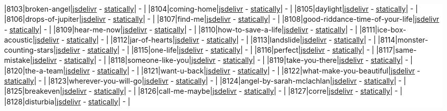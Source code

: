|8103|broken-angel|[jsdelivr](https://cdn.jsdelivr.net/gh/dbchord/c7-1-3/5001-10000/8001-8500/broken-angel.webp) - [statically](https://cdn.statically.io/gh/dbchord/c7-1-3/i/5001-10000/8001-8500/broken-angel.webp)| - |
|8104|coming-home|[jsdelivr](https://cdn.jsdelivr.net/gh/dbchord/c7-1-3/5001-10000/8001-8500/coming-home.webp) - [statically](https://cdn.statically.io/gh/dbchord/c7-1-3/i/5001-10000/8001-8500/coming-home.webp)| - |
|8105|daylight|[jsdelivr](https://cdn.jsdelivr.net/gh/dbchord/c7-1-3/5001-10000/8001-8500/daylight.webp) - [statically](https://cdn.statically.io/gh/dbchord/c7-1-3/i/5001-10000/8001-8500/daylight.webp)| - |
|8106|drops-of-jupiter|[jsdelivr](https://cdn.jsdelivr.net/gh/dbchord/c7-1-3/5001-10000/8001-8500/drops-of-jupiter.webp) - [statically](https://cdn.statically.io/gh/dbchord/c7-1-3/i/5001-10000/8001-8500/drops-of-jupiter.webp)| - |
|8107|find-me|[jsdelivr](https://cdn.jsdelivr.net/gh/dbchord/c7-1-3/5001-10000/8001-8500/find-me.webp) - [statically](https://cdn.statically.io/gh/dbchord/c7-1-3/i/5001-10000/8001-8500/find-me.webp)| - |
|8108|good-riddance-time-of-your-life|[jsdelivr](https://cdn.jsdelivr.net/gh/dbchord/c7-1-3/5001-10000/8001-8500/good-riddance-time-of-your-life.webp) - [statically](https://cdn.statically.io/gh/dbchord/c7-1-3/i/5001-10000/8001-8500/good-riddance-time-of-your-life.webp)| - |
|8109|hear-me-now|[jsdelivr](https://cdn.jsdelivr.net/gh/dbchord/c7-1-3/5001-10000/8001-8500/hear-me-now.webp) - [statically](https://cdn.statically.io/gh/dbchord/c7-1-3/i/5001-10000/8001-8500/hear-me-now.webp)| - |
|8110|how-to-save-a-life|[jsdelivr](https://cdn.jsdelivr.net/gh/dbchord/c7-1-3/5001-10000/8001-8500/how-to-save-a-life.webp) - [statically](https://cdn.statically.io/gh/dbchord/c7-1-3/i/5001-10000/8001-8500/how-to-save-a-life.webp)| - |
|8111|ice-box-acoustic|[jsdelivr](https://cdn.jsdelivr.net/gh/dbchord/c7-1-3/5001-10000/8001-8500/ice-box-acoustic.webp) - [statically](https://cdn.statically.io/gh/dbchord/c7-1-3/i/5001-10000/8001-8500/ice-box-acoustic.webp)| - |
|8112|jar-of-hearts|[jsdelivr](https://cdn.jsdelivr.net/gh/dbchord/c7-1-3/5001-10000/8001-8500/jar-of-hearts.webp) - [statically](https://cdn.statically.io/gh/dbchord/c7-1-3/i/5001-10000/8001-8500/jar-of-hearts.webp)| - |
|8113|landslide|[jsdelivr](https://cdn.jsdelivr.net/gh/dbchord/c7-1-3/5001-10000/8001-8500/landslide.webp) - [statically](https://cdn.statically.io/gh/dbchord/c7-1-3/i/5001-10000/8001-8500/landslide.webp)| - |
|8114|monster-counting-stars|[jsdelivr](https://cdn.jsdelivr.net/gh/dbchord/c7-1-3/5001-10000/8001-8500/monster-counting-stars.webp) - [statically](https://cdn.statically.io/gh/dbchord/c7-1-3/i/5001-10000/8001-8500/monster-counting-stars.webp)| - |
|8115|one-life|[jsdelivr](https://cdn.jsdelivr.net/gh/dbchord/c7-1-3/5001-10000/8001-8500/one-life.webp) - [statically](https://cdn.statically.io/gh/dbchord/c7-1-3/i/5001-10000/8001-8500/one-life.webp)| - |
|8116|perfect|[jsdelivr](https://cdn.jsdelivr.net/gh/dbchord/c7-1-3/5001-10000/8001-8500/perfect.webp) - [statically](https://cdn.statically.io/gh/dbchord/c7-1-3/i/5001-10000/8001-8500/perfect.webp)| - |
|8117|same-mistake|[jsdelivr](https://cdn.jsdelivr.net/gh/dbchord/c7-1-3/5001-10000/8001-8500/same-mistake.webp) - [statically](https://cdn.statically.io/gh/dbchord/c7-1-3/i/5001-10000/8001-8500/same-mistake.webp)| - |
|8118|someone-like-you|[jsdelivr](https://cdn.jsdelivr.net/gh/dbchord/c7-1-3/5001-10000/8001-8500/someone-like-you.webp) - [statically](https://cdn.statically.io/gh/dbchord/c7-1-3/i/5001-10000/8001-8500/someone-like-you.webp)| - |
|8119|take-you-there|[jsdelivr](https://cdn.jsdelivr.net/gh/dbchord/c7-1-3/5001-10000/8001-8500/take-you-there.webp) - [statically](https://cdn.statically.io/gh/dbchord/c7-1-3/i/5001-10000/8001-8500/take-you-there.webp)| - |
|8120|the-a-team|[jsdelivr](https://cdn.jsdelivr.net/gh/dbchord/c7-1-3/5001-10000/8001-8500/the-a-team.webp) - [statically](https://cdn.statically.io/gh/dbchord/c7-1-3/i/5001-10000/8001-8500/the-a-team.webp)| - |
|8121|want-u-back|[jsdelivr](https://cdn.jsdelivr.net/gh/dbchord/c7-1-3/5001-10000/8001-8500/want-u-back.webp) - [statically](https://cdn.statically.io/gh/dbchord/c7-1-3/i/5001-10000/8001-8500/want-u-back.webp)| - |
|8122|what-make-you-beautiful|[jsdelivr](https://cdn.jsdelivr.net/gh/dbchord/c7-1-3/5001-10000/8001-8500/what-make-you-beautiful.webp) - [statically](https://cdn.statically.io/gh/dbchord/c7-1-3/i/5001-10000/8001-8500/what-make-you-beautiful.webp)| - |
|8123|wherever-you-will-go|[jsdelivr](https://cdn.jsdelivr.net/gh/dbchord/c7-1-3/5001-10000/8001-8500/wherever-you-will-go.webp) - [statically](https://cdn.statically.io/gh/dbchord/c7-1-3/i/5001-10000/8001-8500/wherever-you-will-go.webp)| - |
|8124|angel-by-sarah-mclachlan|[jsdelivr](https://cdn.jsdelivr.net/gh/dbchord/c7-1-3/5001-10000/8001-8500/angel-by-sarah-mclachlan.webp) - [statically](https://cdn.statically.io/gh/dbchord/c7-1-3/i/5001-10000/8001-8500/angel-by-sarah-mclachlan.webp)| - |
|8125|breakeven|[jsdelivr](https://cdn.jsdelivr.net/gh/dbchord/c7-1-3/5001-10000/8001-8500/breakeven.webp) - [statically](https://cdn.statically.io/gh/dbchord/c7-1-3/i/5001-10000/8001-8500/breakeven.webp)| - |
|8126|call-me-maybe|[jsdelivr](https://cdn.jsdelivr.net/gh/dbchord/c7-1-3/5001-10000/8001-8500/call-me-maybe.webp) - [statically](https://cdn.statically.io/gh/dbchord/c7-1-3/i/5001-10000/8001-8500/call-me-maybe.webp)| - |
|8127|corre|[jsdelivr](https://cdn.jsdelivr.net/gh/dbchord/c7-1-3/5001-10000/8001-8500/corre.webp) - [statically](https://cdn.statically.io/gh/dbchord/c7-1-3/i/5001-10000/8001-8500/corre.webp)| - |
|8128|disturbia|[jsdelivr](https://cdn.jsdelivr.net/gh/dbchord/c7-1-3/5001-10000/8001-8500/disturbia.webp) - [statically](https://cdn.statically.io/gh/dbchord/c7-1-3/i/5001-10000/8001-8500/disturbia.webp)| - |